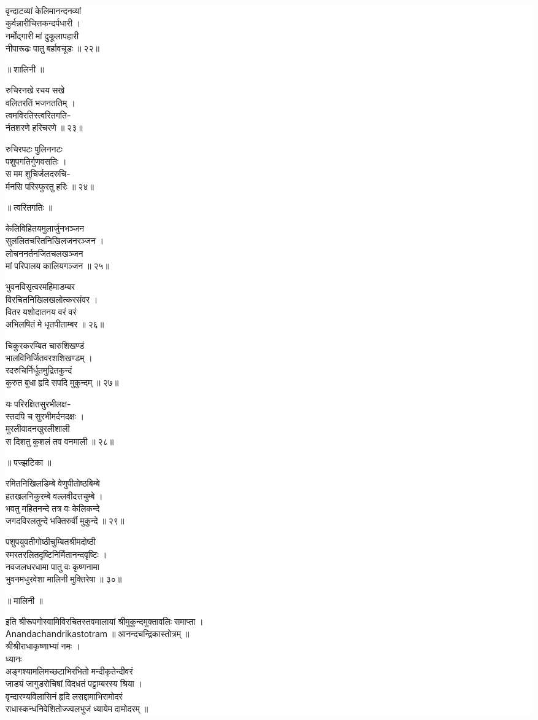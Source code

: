 वृन्दाटव्यां केलिमानन्दनव्यां  
     कुर्वन्नारीचित्तकन्दर्पधारी ।  
नर्मोद्गारी मां दुकूलापहारी  
     नीपारूढः पातु बर्हावचूडः ॥ २२॥  
  
॥ शालिनी ॥  
  
रुचिरनखे रचय सखे  
     वलितरतिं भजनततिम् ।  
त्वमविरतिस्त्वरितगति-  
     र्नतशरणे हरिचरणे ॥ २३॥  
  
रुचिरपटः पुलिननटः  
     पशुपगतिर्गुणवसतिः ।  
स मम शुचिर्जलदरुचि-  
     र्मनसि परिस्फुरतु हरिः ॥ २४॥  
  
॥ त्वरितगतिः ॥  
  
केलिविहितयमुलार्जुनभञ्जन  
     सुललितचरितनिखिलजनरञ्जन ।  
लोचननर्तनजितचलखञ्जन  
     मां परिपालय कालियगञ्जन ॥ २५॥  
  
भुवनविसृत्वरमहिमाडम्बर  
     विरचितनिखिलखलोत्करसंवर ।  
वितर यशोदातनय वरं वरं  
     अभिलषितं मे धृतपीताम्बर ॥ २६॥  
  
चिकुरकरम्बित चारुशिखण्डं  
     भालविनिर्जितवरशशिखण्डम् ।  
रदरुचिर्निर्धूतमुद्रितकुन्दं  
     कुरुत बुधा हृदि सपदि मुकुन्दम् ॥ २७॥  
  
यः परिरक्षितसुरभीलक्ष-  
     स्तदपि च सुरभीमर्दनदक्षः ।  
मुरलीवादनखुरलीशाली  
     स दिशतु कुशलं तव वनमाली ॥ २८॥  
  
॥ पज्झटिका ॥  
  
रमितनिखिलडिम्बे वेणुपीतोष्ठबिम्बे  
     हतखलनिकुरम्बे वल्लवीदत्तचुम्बे ।  
भवतु महितनन्दे तत्र वः केलिकन्दे  
     जगदविरलतुन्दे भक्तिरुर्वी मुकुन्दे ॥ २९॥  
  
पशुपयुवतीगोष्ठीचुम्बितश्रीमदोष्ठी  
     स्मरतरलितदृष्टिनिर्मितानन्दवृष्टिः ।  
नवजलधरधामा पातु वः कृष्णनामा  
     भुवनमधुरवेशा मालिनी मुक्तिरेषा ॥ ३०॥  
  
॥ मालिनी ॥  
  
इति श्रीरूपगोस्वामिविरचितस्तवमालायां श्रीमुकुन्दमुक्तावलिः समाप्ता ।  
Anandachandrikastotram  ॥ आनन्दचन्द्रिकास्तोत्रम् ॥  
श्रीश्रीराधाकृष्णाभ्यां नमः ।  
ध्यानः  
अङ्गश्यामलिमच्छटाभिरभितो मन्दीकृतेन्दीवरं  
     जाड्यं जागुडरोचिषां विदधतं पट्टाम्बरस्य श्रिया ।  
वृन्दारण्यविलासिनं हृदि लसद्दामाभिरामोदरं  
     राधास्कन्धनिवेशितोज्ज्वलभुजं ध्यायेम दामोदरम् ॥  
  